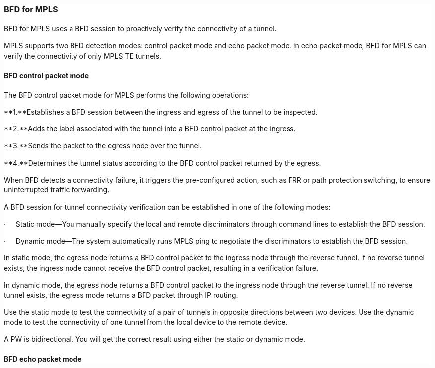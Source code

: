 ### BFD for MPLS

BFD for MPLS uses a BFD session to
proactively verify the connectivity of a tunnel.

MPLS supports two BFD detection modes: control
packet mode and echo packet mode. In echo packet mode, BFD for MPLS can verify the
connectivity of only MPLS TE tunnels.

#### BFD control packet mode

The BFD control packet mode for MPLS performs
the following operations:

**1\.**Establishes a BFD session between the
ingress and egress of the tunnel to be inspected.

**2\.**Adds the label associated with the tunnel
into a BFD control packet at the ingress.

**3\.**Sends the packet to the egress node over the
tunnel. 

**4\.**Determines the tunnel status according to
the BFD control packet returned by the egress. 

When BFD detects a connectivity failure, it
triggers the pre-configured action, such as FRR or path protection switching,
to ensure uninterrupted traffic forwarding.

A BFD session for tunnel connectivity
verification can be established in one of the following modes:

·     Static mode—You manually specify the local and remote discriminators through
command lines to establish the BFD session.

·     Dynamic mode—The system automatically runs MPLS ping to negotiate the
discriminators to establish the BFD session.

In static mode, the egress node returns a
BFD control packet to the ingress node through the reverse tunnel. If no
reverse tunnel exists, the ingress node cannot receive the BFD control packet,
resulting in a verification failure.

In dynamic mode, the egress node returns a
BFD control packet to the ingress node through the reverse tunnel. If no
reverse tunnel exists, the egress mode returns a BFD packet through IP routing.

Use the static mode to test the
connectivity of a pair of tunnels in opposite directions between two devices. Use
the dynamic mode to test the connectivity of one tunnel from the local device
to the remote device.

A PW is bidirectional. You will get the
correct result using either the static or dynamic mode.

#### BFD echo packet mode
